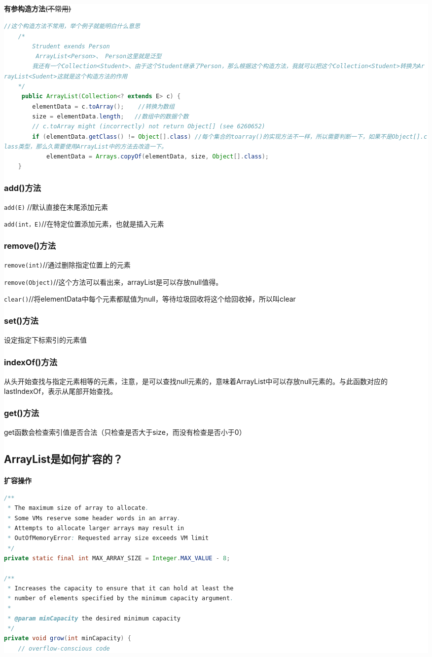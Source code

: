 **有参构造方法**~~(不常用)~~

```java
//这个构造方法不常用，举个例子就能明白什么意思
    /*
        Strudent exends Person
         ArrayList<Person>、 Person这里就是泛型
        我还有一个Collection<Student>、由于这个Student继承了Person，那么根据这个构造方法，我就可以把这个Collection<Student>转换为ArrayList<Sudent>这就是这个构造方法的作用
    */
     public ArrayList(Collection<? extends E> c) {
        elementData = c.toArray();    //转换为数组
        size = elementData.length;   //数组中的数据个数
        // c.toArray might (incorrectly) not return Object[] (see 6260652)
        if (elementData.getClass() != Object[].class) //每个集合的toarray()的实现方法不一样，所以需要判断一下，如果不是Object[].class类型，那么久需要使用ArrayList中的方法去改造一下。
            elementData = Arrays.copyOf(elementData, size, Object[].class);
    }　　
```

### add()方法

`add(E)` //默认直接在末尾添加元素

`add(int，E)`//在特定位置添加元素，也就是插入元素

### remove()方法

`remove(int)`//通过删除指定位置上的元素

`remove(Object)`//这个方法可以看出来，arrayList是可以存放null值得。

`clear()`//将elementData中每个元素都赋值为null，等待垃圾回收将这个给回收掉，所以叫clear

### set()方法

设定指定下标索引的元素值

### indexOf()方法

从头开始查找与指定元素相等的元素，注意，是可以查找null元素的，意味着ArrayList中可以存放null元素的。与此函数对应的lastIndexOf，表示从尾部开始查找。

### get()方法

get函数会检查索引值是否合法（只检查是否大于size，而没有检查是否小于0）

## ArrayList是如何扩容的？

**扩容操作**

```java
/**
 * The maximum size of array to allocate.
 * Some VMs reserve some header words in an array.
 * Attempts to allocate larger arrays may result in
 * OutOfMemoryError: Requested array size exceeds VM limit
 */
private static final int MAX_ARRAY_SIZE = Integer.MAX_VALUE - 8;

/**
 * Increases the capacity to ensure that it can hold at least the
 * number of elements specified by the minimum capacity argument.
 *
 * @param minCapacity the desired minimum capacity
 */
private void grow(int minCapacity) {
    // overflow-conscious code
```